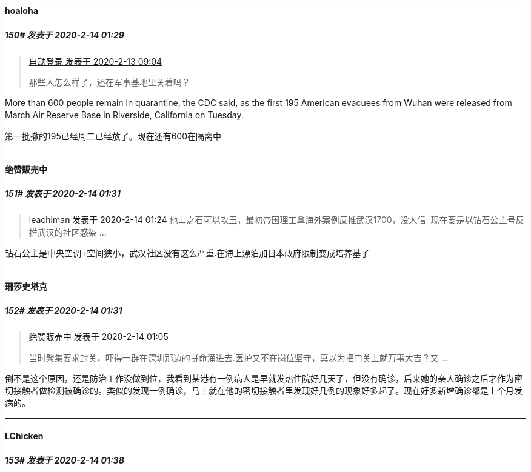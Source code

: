 ####  hoaloha  
##### 150#       发表于 2020-2-14 01:29



<blockquote><a href="httphttps://bbs.saraba1st.com/2b/forum.php?mod=redirect&amp;goto=findpost&amp;pid=46411823&amp;ptid=1913718" target="_blank">自动登录 发表于 2020-2-13 09:04</a>

那些人怎么样了，还在军事基地里关着吗？</blockquote>
More than 600 people remain in quarantine, the CDC said, as the first 195 American evacuees from Wuhan were released from March Air Reserve Base in Riverside, California on Tuesday.


第一批撤的195已经周二已经放了。现在还有600在隔离中







-----

####  绝赞販売中  
##### 151#       发表于 2020-2-14 01:31



<blockquote><a href="httphttps://bbs.saraba1st.com/2b/forum.php?mod=redirect&amp;goto=findpost&amp;pid=46411928&amp;ptid=1913718" target="_blank">leachiman 发表于 2020-2-14 01:24</a>
 他山之石可以攻玉，最初帝国理工拿海外案例反推武汉1700，没人信  现在要是以钻石公主号反推武汉的社区感染 ...</blockquote>
钻石公主是中央空调+空间狭小，武汉社区没有这么严重.在海上漂泊加日本政府限制变成培养基了







-----

####  珊莎史塔克  
##### 152#       发表于 2020-2-14 01:31



<blockquote><a href="httphttps://bbs.saraba1st.com/2b/forum.php?mod=redirect&amp;goto=findpost&amp;pid=46411833&amp;ptid=1913718" target="_blank">绝赞販売中 发表于 2020-2-14 01:05</a>

当时聚集要求封关，吓得一群在深圳那边的拼命涌进去.医护又不在岗位坚守，真以为把门关上就万事大吉？又 ...</blockquote>
倒不是这个原因，还是防治工作没做到位，我看到某港有一例病人是早就发热住院好几天了，但没有确诊，后来她的亲人确诊之后才作为密切接触者做检测被确诊的。类似的发现一例确诊，马上就在他的密切接触者里发现好几例的现象好多起了。现在好多新增确诊都是上个月发病的。







-----

####  LChicken  
##### 153#       发表于 2020-2-14 01:38

